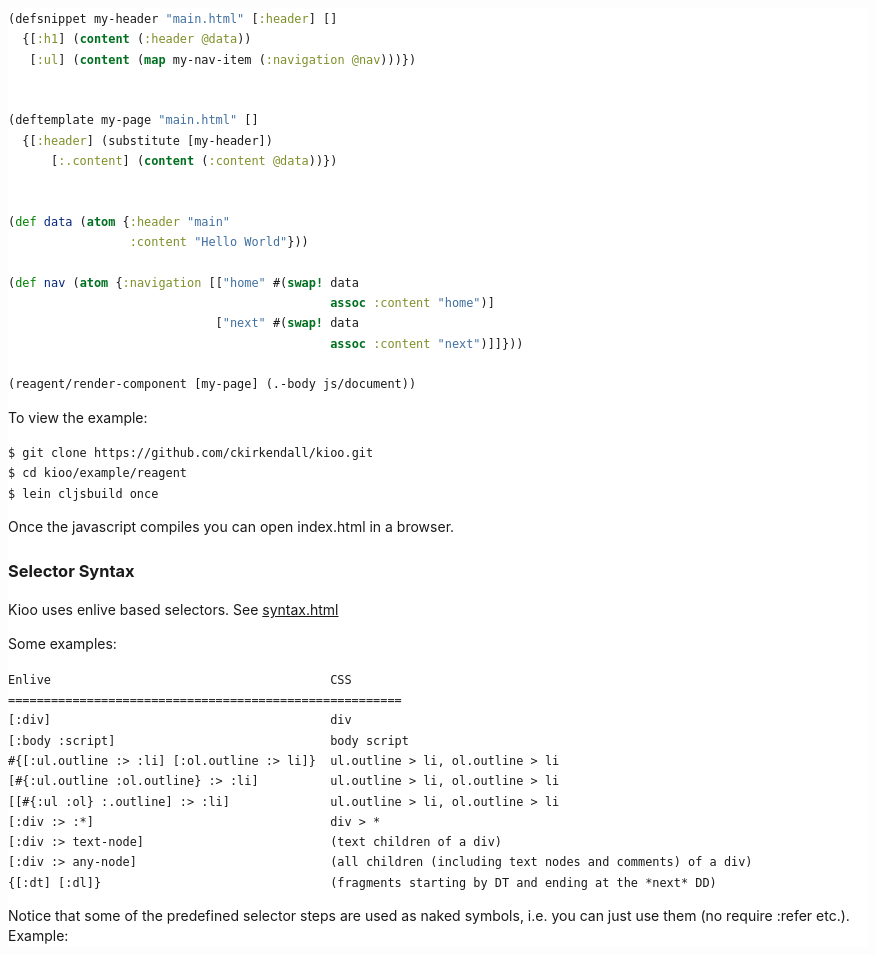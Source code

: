 ```clj
(defsnippet my-header "main.html" [:header] []
  {[:h1] (content (:header @data))
   [:ul] (content (map my-nav-item (:navigation @nav)))})


(deftemplate my-page "main.html" []
  {[:header] (substitute [my-header])
      [:.content] (content (:content @data))})


(def data (atom {:header "main"
                 :content "Hello World"}))

(def nav (atom {:navigation [["home" #(swap! data
                                             assoc :content "home")]
                             ["next" #(swap! data
                                             assoc :content "next")]]}))

(reagent/render-component [my-page] (.-body js/document))

```

To view the example:
```bash
$ git clone https://github.com/ckirkendall/kioo.git
$ cd kioo/example/reagent
$ lein cljsbuild once
```
Once the javascript compiles you can open index.html in a browser.


### Selector Syntax

Kioo uses enlive based selectors. See [syntax.html](http://cgrand.github.io/enlive/syntax.html)

Some examples:

```
Enlive                                       CSS
=======================================================
[:div]                                       div
[:body :script]                              body script
#{[:ul.outline :> :li] [:ol.outline :> li]}  ul.outline > li, ol.outline > li
[#{:ul.outline :ol.outline} :> :li]          ul.outline > li, ol.outline > li
[[#{:ul :ol} :.outline] :> :li]              ul.outline > li, ol.outline > li
[:div :> :*]                                 div > *
[:div :> text-node]                          (text children of a div)
[:div :> any-node]                           (all children (including text nodes and comments) of a div)
{[:dt] [:dl]}                                (fragments starting by DT and ending at the *next* DD)
```

Notice that some of the predefined selector steps are used as naked symbols, i.e. 
you can just use them (no require :refer etc.). Example:
